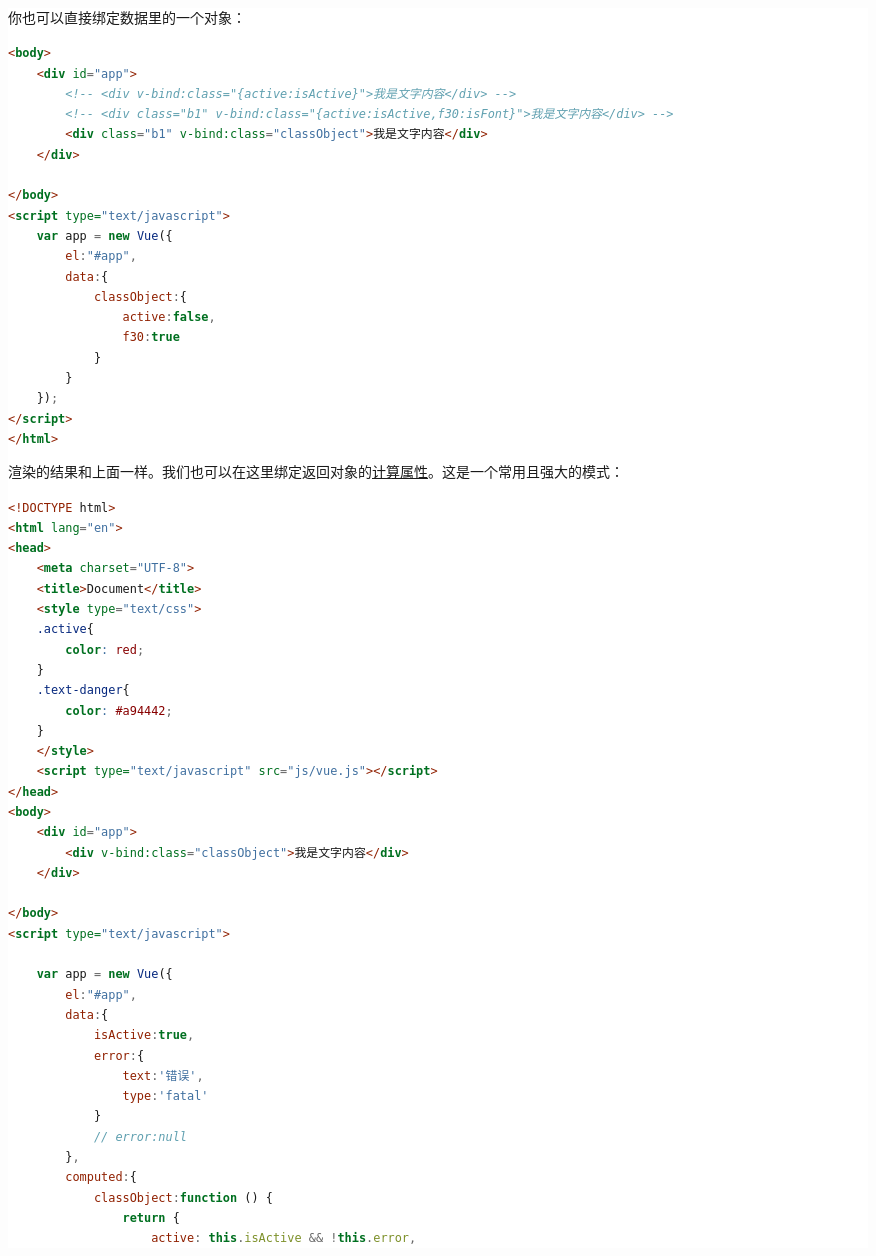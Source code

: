 你也可以直接绑定数据里的一个对象：

```html
<body>
	<div id="app">
		<!-- <div v-bind:class="{active:isActive}">我是文字内容</div> -->
		<!-- <div class="b1" v-bind:class="{active:isActive,f30:isFont}">我是文字内容</div> -->
		<div class="b1" v-bind:class="classObject">我是文字内容</div>
	</div>
	
</body>
<script type="text/javascript">
	var app = new Vue({
		el:"#app",
		data:{
			classObject:{
				active:false,
				f30:true
			}
		}
	});
</script>
</html>
```

渲染的结果和上面一样。我们也可以在这里绑定返回对象的[计算属性](http://cn.vuejs.org/v2/guide/computed.html)。这是一个常用且强大的模式：

```html
<!DOCTYPE html>
<html lang="en">
<head>
	<meta charset="UTF-8">
	<title>Document</title>
	<style type="text/css">
	.active{
		color: red;
	}
	.text-danger{
		color: #a94442;
	}
	</style>
	<script type="text/javascript" src="js/vue.js"></script>
</head>
<body>
	<div id="app">
		<div v-bind:class="classObject">我是文字内容</div>
	</div>
	
</body>
<script type="text/javascript">
	
	var app = new Vue({
		el:"#app",
		data:{
			isActive:true,
			error:{
				text:'错误',
				type:'fatal'
			}
			// error:null
		},
		computed:{
			classObject:function () {
				return {
					active: this.isActive && !this.error,
```